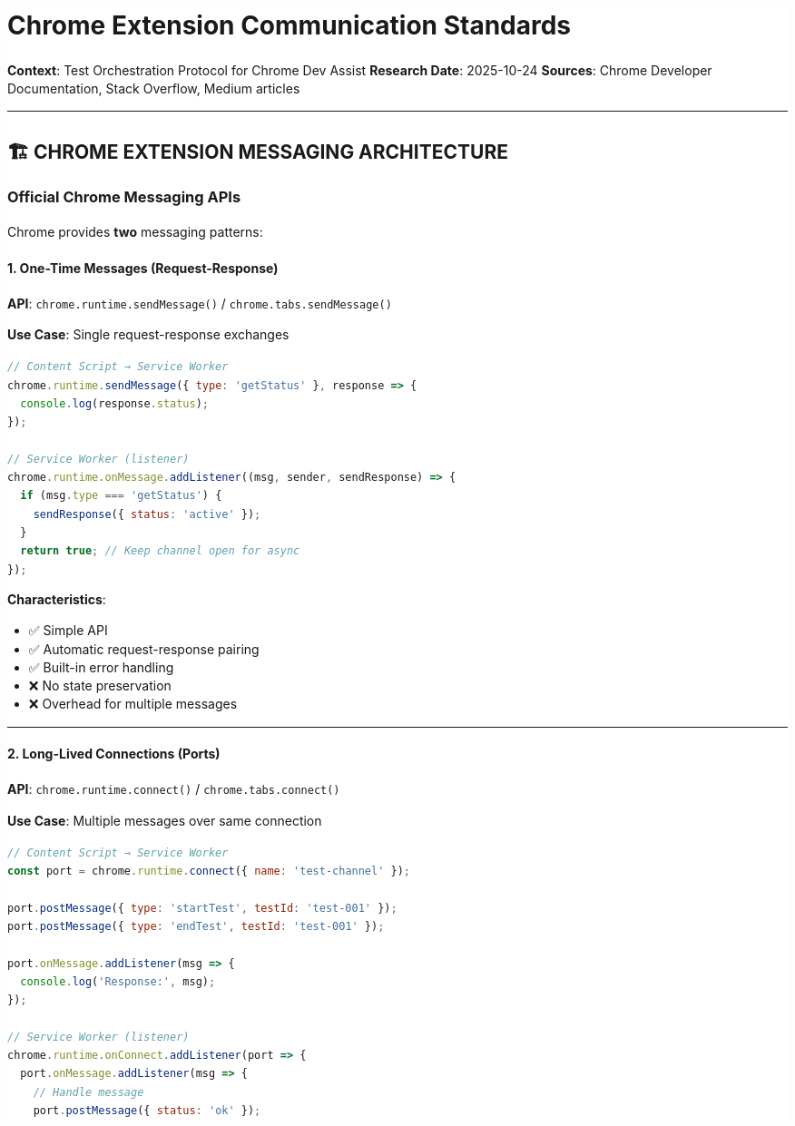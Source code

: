 # Chrome Extension Communication Standards

**Context**: Test Orchestration Protocol for Chrome Dev Assist
**Research Date**: 2025-10-24
**Sources**: Chrome Developer Documentation, Stack Overflow, Medium articles

---

## 🏗️ CHROME EXTENSION MESSAGING ARCHITECTURE

### Official Chrome Messaging APIs

Chrome provides **two** messaging patterns:

#### 1. One-Time Messages (Request-Response)

**API**: `chrome.runtime.sendMessage()` / `chrome.tabs.sendMessage()`

**Use Case**: Single request-response exchanges

```javascript
// Content Script → Service Worker
chrome.runtime.sendMessage({ type: 'getStatus' }, response => {
  console.log(response.status);
});

// Service Worker (listener)
chrome.runtime.onMessage.addListener((msg, sender, sendResponse) => {
  if (msg.type === 'getStatus') {
    sendResponse({ status: 'active' });
  }
  return true; // Keep channel open for async
});
```

**Characteristics**:

- ✅ Simple API
- ✅ Automatic request-response pairing
- ✅ Built-in error handling
- ❌ No state preservation
- ❌ Overhead for multiple messages

---

#### 2. Long-Lived Connections (Ports)

**API**: `chrome.runtime.connect()` / `chrome.tabs.connect()`

**Use Case**: Multiple messages over same connection

```javascript
// Content Script → Service Worker
const port = chrome.runtime.connect({ name: 'test-channel' });

port.postMessage({ type: 'startTest', testId: 'test-001' });
port.postMessage({ type: 'endTest', testId: 'test-001' });

port.onMessage.addListener(msg => {
  console.log('Response:', msg);
});

// Service Worker (listener)
chrome.runtime.onConnect.addListener(port => {
  port.onMessage.addListener(msg => {
    // Handle message
    port.postMessage({ status: 'ok' });
```